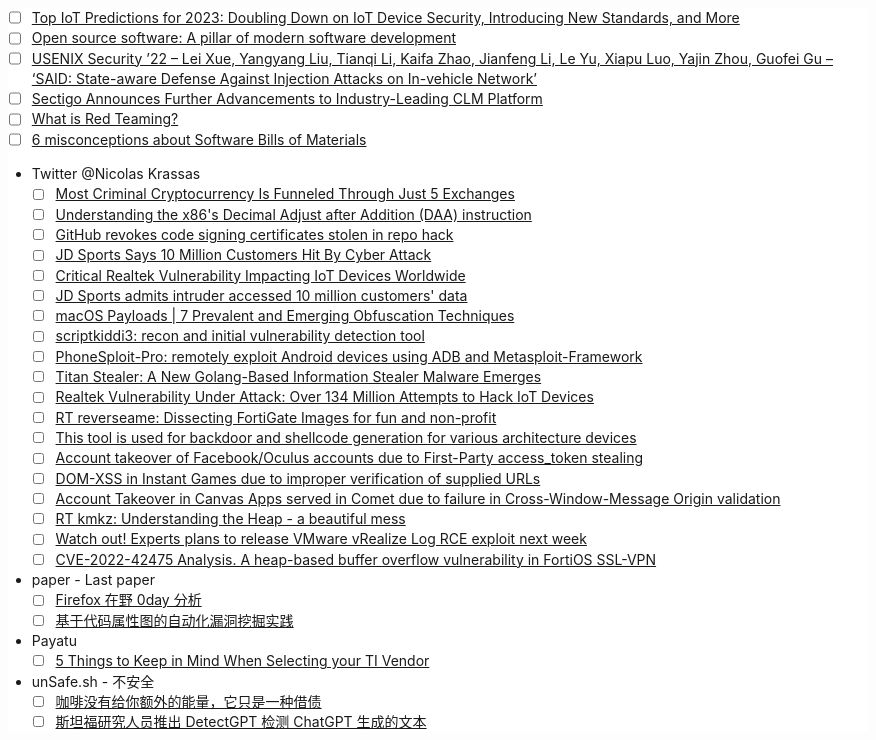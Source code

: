   - [ ] [Top IoT Predictions for 2023: Doubling Down on IoT Device Security, Introducing New Standards, and More](https://securityboulevard.com/2023/01/top-iot-predictions-for-2023-doubling-down-on-iot-device-security-introducing-new-standards-and-more/)
  - [ ] [Open source software: A pillar of modern software development](https://securityboulevard.com/2023/01/open-source-software-a-pillar-of-modern-software-development/)
  - [ ] [USENIX Security ’22 – Lei Xue, Yangyang Liu, Tianqi Li, Kaifa Zhao, Jianfeng Li, Le Yu, Xiapu Luo, Yajin Zhou, Guofei Gu – ‘SAID: State-aware Defense Against Injection Attacks on In-vehicle Network’](https://securityboulevard.com/2023/01/usenix-security-22-lei-xue-yangyang-liu-tianqi-li-kaifa-zhao-jianfeng-li-le-yu-xiapu-luo-yajin-zhou-guofei-gu-said-state-aware-defense-against-injection-attacks-on-in-vehicle-n-2/)
  - [ ] [Sectigo Announces Further Advancements to Industry-Leading CLM Platform](https://securityboulevard.com/2023/01/sectigo-announces-further-advancements-to-industry-leading-clm-platform/)
  - [ ] [What is Red Teaming?](https://securityboulevard.com/2023/01/what-is-red-teaming/)
  - [ ] [6 misconceptions about Software Bills of Materials](https://securityboulevard.com/2023/01/6-misconceptions-about-software-bills-of-materials/)
- Twitter @Nicolas Krassas
  - [ ] [Most Criminal Cryptocurrency Is Funneled Through Just 5 Exchanges](https://twitter.com/Dinosn/status/1620168218907406336)
  - [ ] [Understanding the x86's Decimal Adjust after Addition (DAA) instruction](https://twitter.com/Dinosn/status/1620152511616421889)
  - [ ] [GitHub revokes code signing certificates stolen in repo hack](https://twitter.com/Dinosn/status/1620152401176182784)
  - [ ] [JD Sports Says 10 Million Customers Hit By Cyber Attack](https://twitter.com/Dinosn/status/1620152315591401474)
  - [ ] [Critical Realtek Vulnerability Impacting IoT Devices Worldwide](https://twitter.com/Dinosn/status/1620152249258496000)
  - [ ] [JD Sports admits intruder accessed 10 million customers' data](https://twitter.com/Dinosn/status/1620082945645215748)
  - [ ] [macOS Payloads | 7 Prevalent and Emerging Obfuscation Techniques](https://twitter.com/Dinosn/status/1620079912307793923)
  - [ ] [scriptkiddi3: recon and initial vulnerability detection tool](https://twitter.com/Dinosn/status/1620037392202870784)
  - [ ] [PhoneSploit-Pro: remotely exploit Android devices using ADB and Metasploit-Framework](https://twitter.com/Dinosn/status/1620037357444669440)
  - [ ] [Titan Stealer: A New Golang-Based Information Stealer Malware Emerges](https://twitter.com/Dinosn/status/1620033261979439111)
  - [ ] [Realtek Vulnerability Under Attack: Over 134 Million Attempts to Hack IoT Devices](https://twitter.com/Dinosn/status/1620031912202084352)
  - [ ] [RT reverseame: Dissecting FortiGate Images for fun and non-profit](https://twitter.com/reverseame/status/1619958564172271616)
  - [ ] [This tool is used for backdoor and shellcode generation for various architecture devices](https://twitter.com/Dinosn/status/1619955817494740995)
  - [ ] [Account takeover of Facebook/Oculus accounts due to First-Party access_token stealing](https://twitter.com/Dinosn/status/1619932147707695104)
  - [ ] [DOM-XSS in Instant Games due to improper verification of supplied URLs](https://twitter.com/Dinosn/status/1619932120859963394)
  - [ ] [Account Takeover in Canvas Apps served in Comet due to failure in Cross-Window-Message Origin validation](https://twitter.com/Dinosn/status/1619931982577954817)
  - [ ] [RT kmkz: Understanding the Heap - a beautiful mess](https://twitter.com/kmkz_security/status/1619929574233772032)
  - [ ] [Watch out! Experts plans to release VMware vRealize Log RCE exploit next week](https://twitter.com/Dinosn/status/1619929116979101696)
  - [ ] [CVE-2022-42475 Analysis. A heap-based buffer overflow vulnerability in FortiOS SSL-VPN](https://twitter.com/Dinosn/status/1619928441574551553)
- paper - Last paper
  - [ ] [Firefox 在野 0day 分析](https://paper.seebug.org/2042/)
  - [ ] [基于代码属性图的自动化漏洞挖掘实践](https://paper.seebug.org/2041/)
- Payatu
  - [ ] [5 Things to Keep in Mind When Selecting your TI Vendor](https://payatu.com/threat-intelligence/threat-intelligence-vendor/)
- unSafe.sh - 不安全
  - [ ] [咖啡没有给你额外的能量，它只是一种借债](https://buaq.net/go-147287.html)
  - [ ] [斯坦福研究人员推出 DetectGPT 检测 ChatGPT 生成的文本](https://buaq.net/go-147288.html)